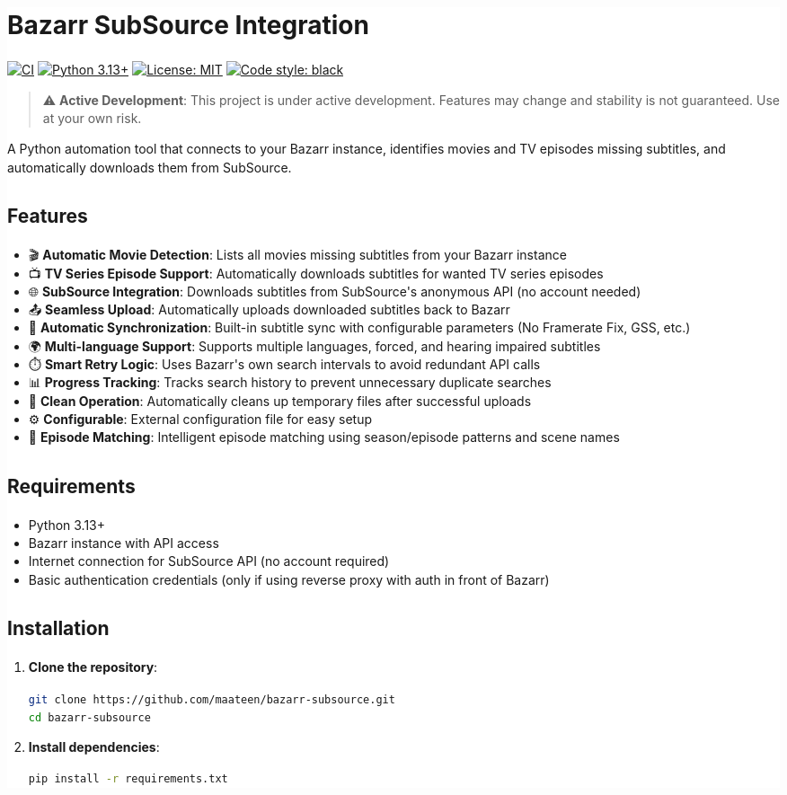 # Bazarr SubSource Integration

[![CI](https://github.com/maateen/bazarr-subsource/actions/workflows/ci.yml/badge.svg)](https://github.com/maateen/bazarr-subsource/actions/workflows/ci.yml)
[![Python 3.13+](https://img.shields.io/badge/python-3.13+-blue.svg)](https://www.python.org/downloads/)
[![License: MIT](https://img.shields.io/badge/License-MIT-yellow.svg)](https://opensource.org/licenses/MIT)
[![Code style: black](https://img.shields.io/badge/code%20style-black-000000.svg)](https://github.com/psf/black)

> ⚠️ **Active Development**: This project is under active development. Features may change and stability is not guaranteed. Use at your own risk.

A Python automation tool that connects to your Bazarr instance, identifies movies and TV episodes missing subtitles, and automatically downloads them from SubSource.

## Features

- 🎬 **Automatic Movie Detection**: Lists all movies missing subtitles from your Bazarr instance
- 📺 **TV Series Episode Support**: Automatically downloads subtitles for wanted TV series episodes
- 🌐 **SubSource Integration**: Downloads subtitles from SubSource's anonymous API (no account needed)
- 📤 **Seamless Upload**: Automatically uploads downloaded subtitles back to Bazarr
- 🔄 **Automatic Synchronization**: Built-in subtitle sync with configurable parameters (No Framerate Fix, GSS, etc.)
- 🌍 **Multi-language Support**: Supports multiple languages, forced, and hearing impaired subtitles
- ⏱️ **Smart Retry Logic**: Uses Bazarr's own search intervals to avoid redundant API calls
- 📊 **Progress Tracking**: Tracks search history to prevent unnecessary duplicate searches
- 🧹 **Clean Operation**: Automatically cleans up temporary files after successful uploads
- ⚙️ **Configurable**: External configuration file for easy setup
- 🔧 **Episode Matching**: Intelligent episode matching using season/episode patterns and scene names

## Requirements

- Python 3.13+
- Bazarr instance with API access
- Internet connection for SubSource API (no account required)
- Basic authentication credentials (only if using reverse proxy with auth in front of Bazarr)

## Installation

1. **Clone the repository**:
   ```bash
   git clone https://github.com/maateen/bazarr-subsource.git
   cd bazarr-subsource
   ```

2. **Install dependencies**:
   ```bash
   pip install -r requirements.txt
   ```

